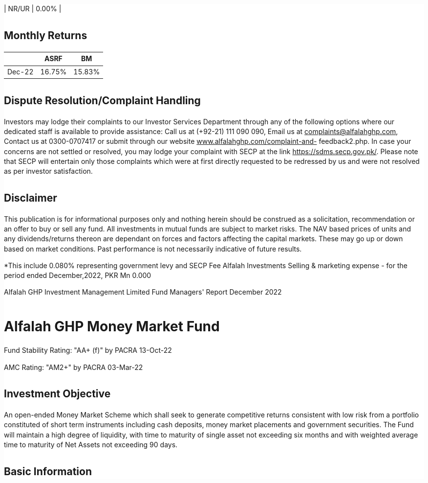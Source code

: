 | NR/UR       | 0.00%  |

## Monthly Returns

|        | ASRF   | BM     |
| ------ | ------ | ------ |
| Dec-22 | 16.75% | 15.83% |

## Dispute Resolution/Complaint Handling

Investors may lodge their complaints to our Investor Services Department through any of the following options where our dedicated staff is available to provide assistance:
Call us at (+92-21) 111 090 090, Email us at complaints@alfalahghp.com, Contact us at 0300-0707417 or submit through our website www.alfalahghp.com/complaint-and-
feedback2.php. In case your concerns are not settled or resolved, you may lodge your complaint with SECP at the link https://sdms.secp.gov.pk/. Please note that SECP will
entertain only those complaints which were at first directly requested to be redressed by us and were not resolved as per investor satisfaction.

## Disclaimer

This publication is for informational purposes only and nothing herein should be construed as a solicitation, recommendation or an offer to buy or sell any fund. All
investments in mutual funds are subject to market risks. The NAV based prices of units and any dividends/returns thereon are dependant on forces and factors affecting the
capital markets. These may go up or down based on market conditions. Past performance is not necessarily indicative of future results.

\*This include 0.080% representing government levy and SECP Fee Alfalah Investments
Selling & marketing expense - for the period ended December,2022, PKR Mn 0.000

Alfalah GHP Investment Management Limited Fund Managers' Report December 2022

# Alfalah GHP Money Market Fund

Fund Stability Rating: "AA+ (f)" by PACRA 13-Oct-22

AMC Rating: "AM2+" by PACRA 03-Mar-22

## Investment Objective

An open-ended Money Market Scheme which shall seek to generate competitive returns consistent with low risk from a portfolio constituted of short term instruments including cash deposits, money market placements and government securities. The Fund will maintain a high degree of liquidity, with time to maturity of single asset not exceeding six months and with weighted average time to maturity of Net Assets not exceeding 90 days.

## Basic Information
